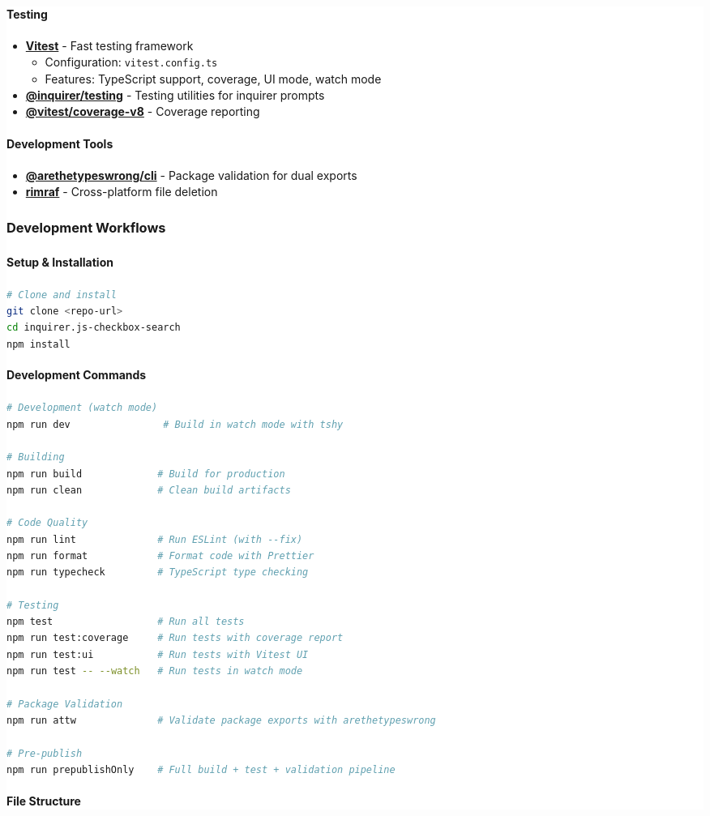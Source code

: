 #### Testing
- **[Vitest](https://vitest.dev/)** - Fast testing framework
  - Configuration: `vitest.config.ts`
  - Features: TypeScript support, coverage, UI mode, watch mode
- **[@inquirer/testing](https://www.npmjs.com/package/@inquirer/testing)** - Testing utilities for inquirer prompts
- **[@vitest/coverage-v8](https://www.npmjs.com/package/@vitest/coverage-v8)** - Coverage reporting

#### Development Tools
- **[@arethetypeswrong/cli](https://github.com/arethetypeswrong/arethetypeswrong.github.io)** - Package validation for dual exports
- **[rimraf](https://github.com/isaacs/rimraf)** - Cross-platform file deletion

### Development Workflows

#### Setup & Installation
```bash
# Clone and install
git clone <repo-url>
cd inquirer.js-checkbox-search
npm install
```

#### Development Commands

```bash
# Development (watch mode)
npm run dev                # Build in watch mode with tshy

# Building
npm run build             # Build for production
npm run clean             # Clean build artifacts

# Code Quality
npm run lint              # Run ESLint (with --fix)
npm run format            # Format code with Prettier
npm run typecheck         # TypeScript type checking

# Testing
npm test                  # Run all tests
npm run test:coverage     # Run tests with coverage report
npm run test:ui           # Run tests with Vitest UI
npm run test -- --watch   # Run tests in watch mode

# Package Validation
npm run attw              # Validate package exports with arethetypeswrong

# Pre-publish
npm run prepublishOnly    # Full build + test + validation pipeline
```

#### File Structure
